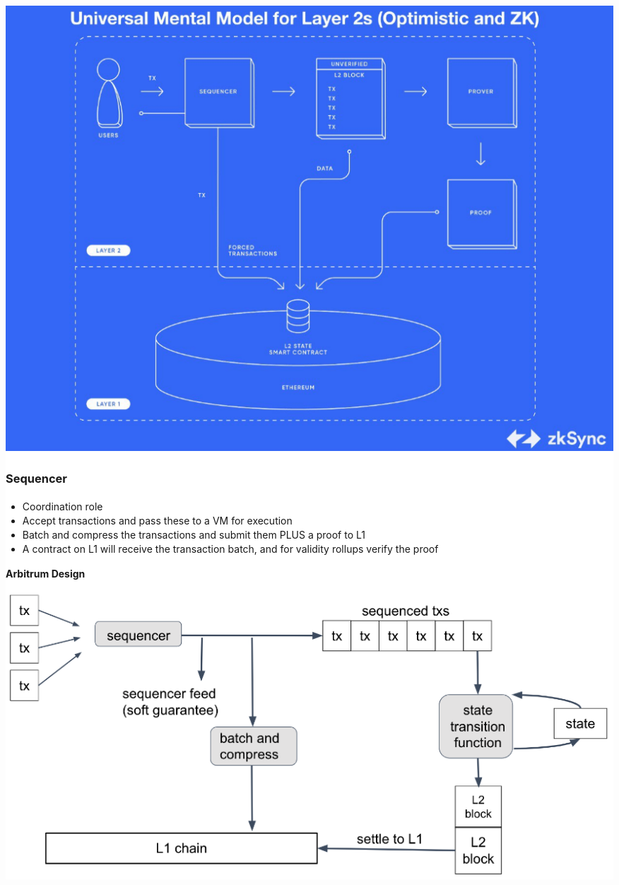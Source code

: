 ![Alt Text](../assets/L2%20Components.png)

### Sequencer

- Coordination role
- Accept transactions and pass these to a VM for execution
- Batch and compress the transactions and submit them PLUS a proof to L1
- A contract on L1 will receive the transaction batch, and for validity rollups verify the proof


**Arbitrum Design**

![Alt Text](../assets/Arbitrum%20Design.png)